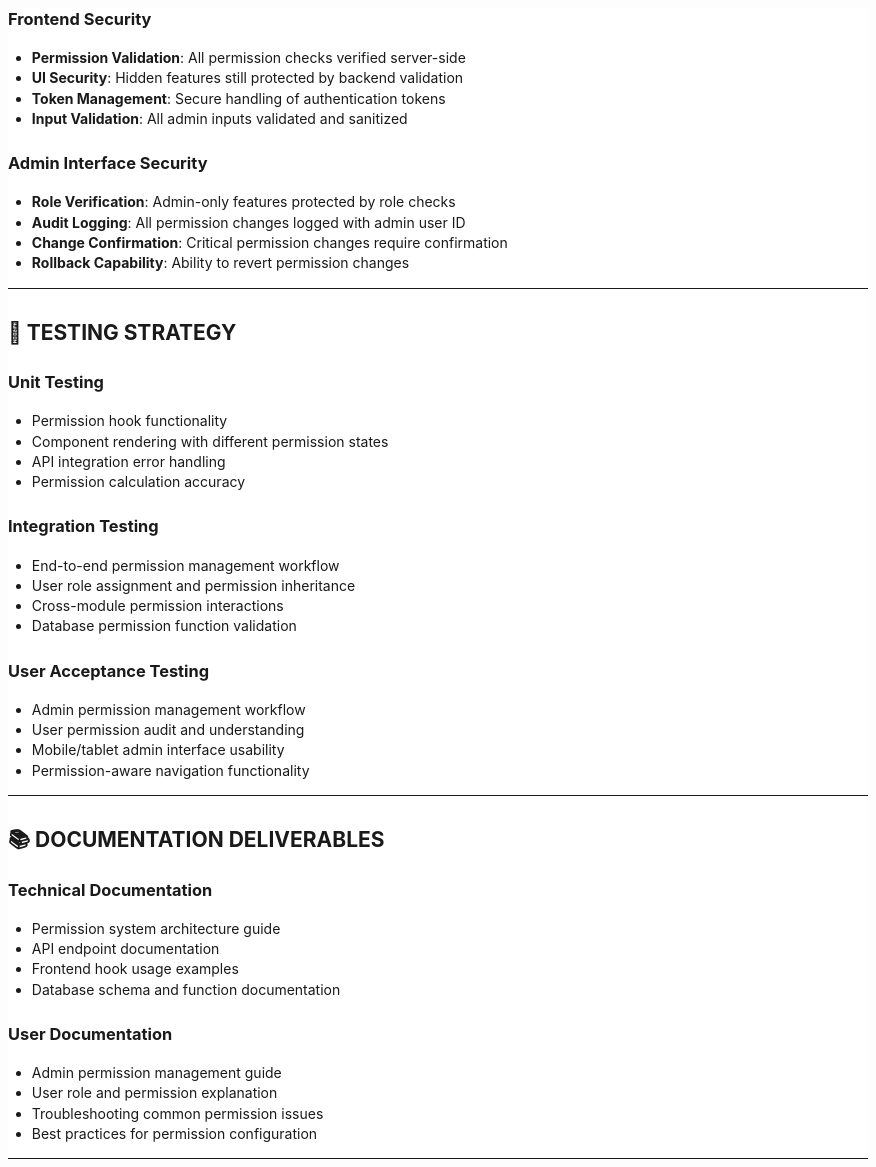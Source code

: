 ### **Frontend Security**
- **Permission Validation**: All permission checks verified server-side
- **UI Security**: Hidden features still protected by backend validation
- **Token Management**: Secure handling of authentication tokens
- **Input Validation**: All admin inputs validated and sanitized

### **Admin Interface Security**
- **Role Verification**: Admin-only features protected by role checks
- **Audit Logging**: All permission changes logged with admin user ID
- **Change Confirmation**: Critical permission changes require confirmation
- **Rollback Capability**: Ability to revert permission changes

---

## 🧪 TESTING STRATEGY

### **Unit Testing**
- Permission hook functionality
- Component rendering with different permission states
- API integration error handling
- Permission calculation accuracy

### **Integration Testing**
- End-to-end permission management workflow
- User role assignment and permission inheritance
- Cross-module permission interactions
- Database permission function validation

### **User Acceptance Testing**
- Admin permission management workflow
- User permission audit and understanding
- Mobile/tablet admin interface usability
- Permission-aware navigation functionality

---

## 📚 DOCUMENTATION DELIVERABLES

### **Technical Documentation**
- Permission system architecture guide
- API endpoint documentation
- Frontend hook usage examples
- Database schema and function documentation

### **User Documentation**
- Admin permission management guide
- User role and permission explanation
- Troubleshooting common permission issues
- Best practices for permission configuration

---